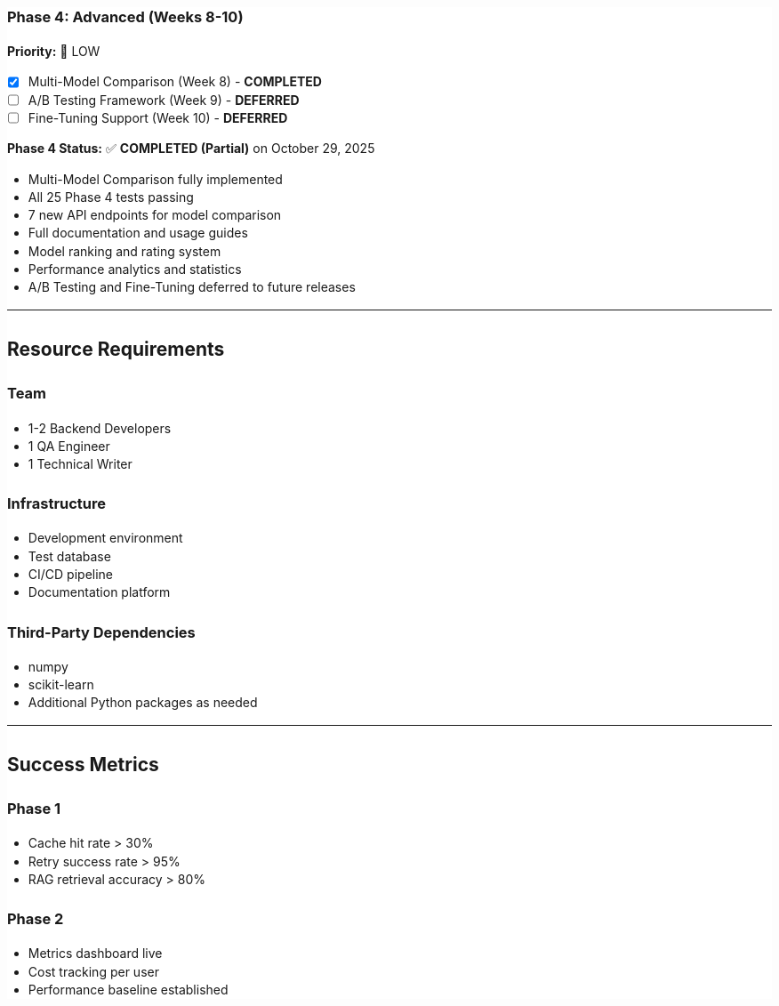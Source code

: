 ### Phase 4: Advanced (Weeks 8-10)
**Priority:** 🔵 LOW
- [x] Multi-Model Comparison (Week 8) - **COMPLETED**
- [ ] A/B Testing Framework (Week 9) - **DEFERRED**
- [ ] Fine-Tuning Support (Week 10) - **DEFERRED**

**Phase 4 Status:** ✅ **COMPLETED (Partial)** on October 29, 2025
- Multi-Model Comparison fully implemented
- All 25 Phase 4 tests passing
- 7 new API endpoints for model comparison
- Full documentation and usage guides
- Model ranking and rating system
- Performance analytics and statistics
- A/B Testing and Fine-Tuning deferred to future releases

---

## Resource Requirements

### Team
- 1-2 Backend Developers
- 1 QA Engineer
- 1 Technical Writer

### Infrastructure
- Development environment
- Test database
- CI/CD pipeline
- Documentation platform

### Third-Party Dependencies
- numpy
- scikit-learn
- Additional Python packages as needed

---

## Success Metrics

### Phase 1
- Cache hit rate > 30%
- Retry success rate > 95%
- RAG retrieval accuracy > 80%

### Phase 2
- Metrics dashboard live
- Cost tracking per user
- Performance baseline established
